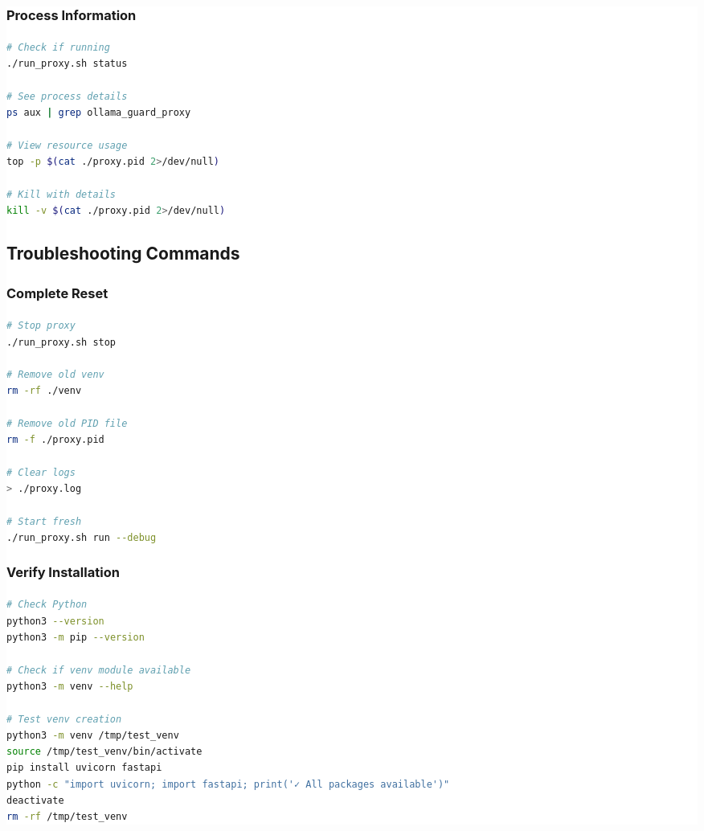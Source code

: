 ### Process Information

```bash
# Check if running
./run_proxy.sh status

# See process details
ps aux | grep ollama_guard_proxy

# View resource usage
top -p $(cat ./proxy.pid 2>/dev/null)

# Kill with details
kill -v $(cat ./proxy.pid 2>/dev/null)
```

## Troubleshooting Commands

### Complete Reset

```bash
# Stop proxy
./run_proxy.sh stop

# Remove old venv
rm -rf ./venv

# Remove old PID file
rm -f ./proxy.pid

# Clear logs
> ./proxy.log

# Start fresh
./run_proxy.sh run --debug
```

### Verify Installation

```bash
# Check Python
python3 --version
python3 -m pip --version

# Check if venv module available
python3 -m venv --help

# Test venv creation
python3 -m venv /tmp/test_venv
source /tmp/test_venv/bin/activate
pip install uvicorn fastapi
python -c "import uvicorn; import fastapi; print('✓ All packages available')"
deactivate
rm -rf /tmp/test_venv
```
